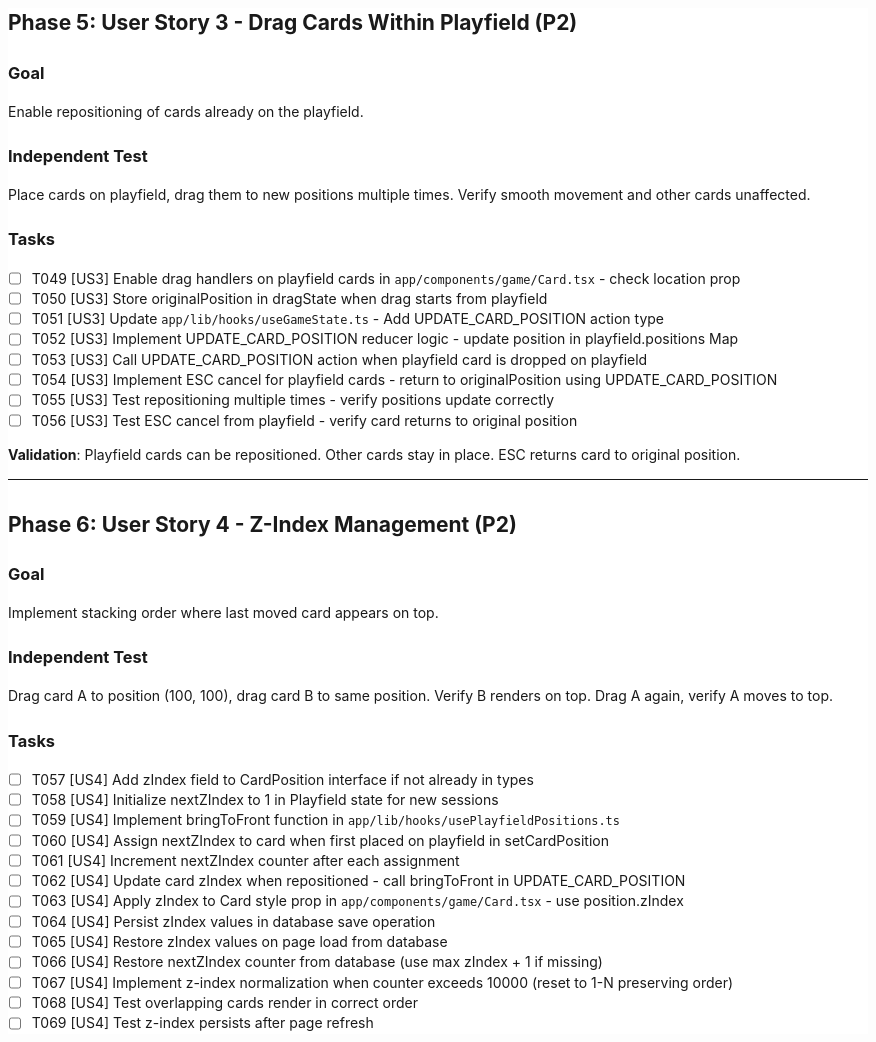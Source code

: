 
## Phase 5: User Story 3 - Drag Cards Within Playfield (P2)

### Goal
Enable repositioning of cards already on the playfield.

### Independent Test
Place cards on playfield, drag them to new positions multiple times. Verify smooth movement and other cards unaffected.

### Tasks

- [ ] T049 [US3] Enable drag handlers on playfield cards in `app/components/game/Card.tsx` - check location prop
- [ ] T050 [US3] Store originalPosition in dragState when drag starts from playfield
- [ ] T051 [US3] Update `app/lib/hooks/useGameState.ts` - Add UPDATE_CARD_POSITION action type
- [ ] T052 [US3] Implement UPDATE_CARD_POSITION reducer logic - update position in playfield.positions Map
- [ ] T053 [US3] Call UPDATE_CARD_POSITION action when playfield card is dropped on playfield
- [ ] T054 [US3] Implement ESC cancel for playfield cards - return to originalPosition using UPDATE_CARD_POSITION
- [ ] T055 [US3] Test repositioning multiple times - verify positions update correctly
- [ ] T056 [US3] Test ESC cancel from playfield - verify card returns to original position

**Validation**: Playfield cards can be repositioned. Other cards stay in place. ESC returns card to original position.

---

## Phase 6: User Story 4 - Z-Index Management (P2)

### Goal
Implement stacking order where last moved card appears on top.

### Independent Test
Drag card A to position (100, 100), drag card B to same position. Verify B renders on top. Drag A again, verify A moves to top.

### Tasks

- [ ] T057 [US4] Add zIndex field to CardPosition interface if not already in types
- [ ] T058 [US4] Initialize nextZIndex to 1 in Playfield state for new sessions
- [ ] T059 [US4] Implement bringToFront function in `app/lib/hooks/usePlayfieldPositions.ts`
- [ ] T060 [US4] Assign nextZIndex to card when first placed on playfield in setCardPosition
- [ ] T061 [US4] Increment nextZIndex counter after each assignment
- [ ] T062 [US4] Update card zIndex when repositioned - call bringToFront in UPDATE_CARD_POSITION
- [ ] T063 [US4] Apply zIndex to Card style prop in `app/components/game/Card.tsx` - use position.zIndex
- [ ] T064 [US4] Persist zIndex values in database save operation
- [ ] T065 [US4] Restore zIndex values on page load from database
- [ ] T066 [US4] Restore nextZIndex counter from database (use max zIndex + 1 if missing)
- [ ] T067 [US4] Implement z-index normalization when counter exceeds 10000 (reset to 1-N preserving order)
- [ ] T068 [US4] Test overlapping cards render in correct order
- [ ] T069 [US4] Test z-index persists after page refresh
